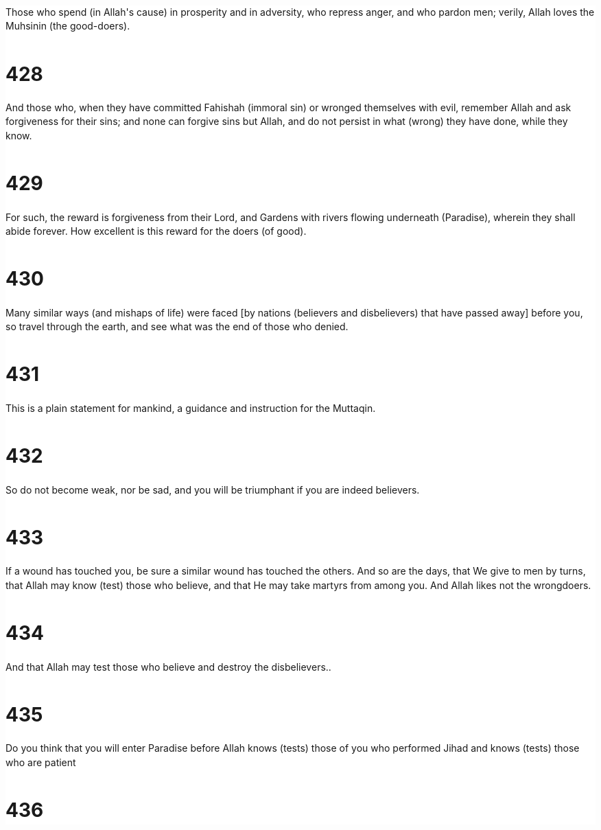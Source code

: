 Those who spend (in Allah's cause) in prosperity and in adversity, who repress anger, and who pardon men; verily, Allah loves the Muhsinin (the good-doers).

# 428

And those who, when they have committed Fahishah (immoral sin) or wronged themselves with evil, remember Allah and ask forgiveness for their sins; and none can forgive sins but Allah, and do not persist in what (wrong) they have done, while they know.

# 429

For such, the reward is forgiveness from their Lord, and Gardens with rivers flowing underneath (Paradise), wherein they shall abide forever. How excellent is this reward for the doers (of good).

# 430

Many similar ways (and mishaps of life) were faced [by nations (believers and disbelievers) that have passed away] before you, so travel through the earth, and see what was the end of those who denied.

# 431

This is a plain statement for mankind, a guidance and instruction for the Muttaqin.

# 432

So do not become weak, nor be sad, and you will be triumphant if you are indeed believers.

# 433

If a wound has touched you, be sure a similar wound has touched the others. And so are the days, that We give to men by turns, that Allah may know (test) those who believe, and that He may take martyrs from among you. And Allah likes not the wrongdoers.

# 434

And that Allah may test those who believe and destroy the disbelievers..

# 435

Do you think that you will enter Paradise before Allah knows (tests) those of you who performed Jihad and knows (tests) those who are patient

# 436

